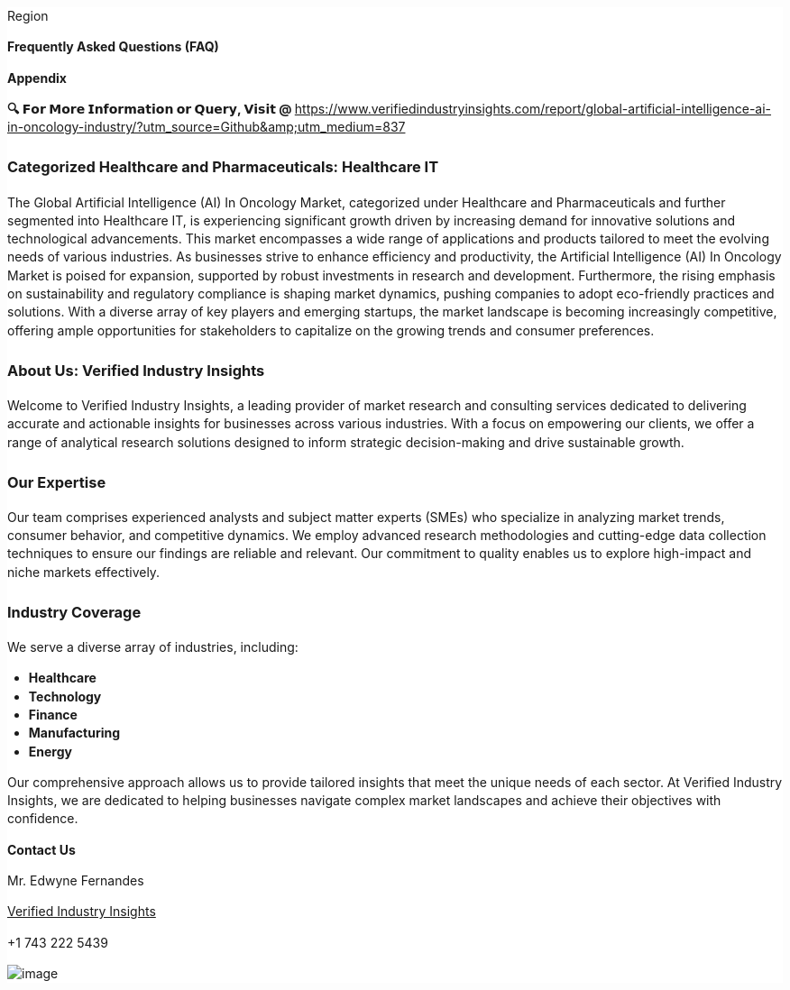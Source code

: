 Region</li></ul><p><strong>Frequently Asked Questions (FAQ)</strong></p><p><strong>Appendix<br /></strong></p><p><strong>🔍 𝗙𝗼𝗿 𝗠𝗼𝗿𝗲 𝗜𝗻𝗳𝗼𝗿𝗺𝗮𝘁𝗶𝗼𝗻 𝗼𝗿 𝗤𝘂𝗲𝗿𝘆, 𝗩𝗶𝘀𝗶𝘁 @ </strong><a href="https://www.verifiedindustryinsights.com/report/global-artificial-intelligence-ai-in-oncology-industry/?utm_source=Github&amp;utm_medium=837">https://www.verifiedindustryinsights.com/report/global-artificial-intelligence-ai-in-oncology-industry/?utm_source=Github&amp;utm_medium=837</a>&nbsp;</p><h3>Categorized Healthcare and Pharmaceuticals: Healthcare IT </h3><p>The Global Artificial Intelligence (AI) In Oncology Market, categorized under Healthcare and Pharmaceuticals and further segmented into Healthcare IT, is experiencing significant growth driven by increasing demand for innovative solutions and technological advancements. This market encompasses a wide range of applications and products tailored to meet the evolving needs of various industries. As businesses strive to enhance efficiency and productivity, the Artificial Intelligence (AI) In Oncology Market is poised for expansion, supported by robust investments in research and development. Furthermore, the rising emphasis on sustainability and regulatory compliance is shaping market dynamics, pushing companies to adopt eco-friendly practices and solutions. With a diverse array of key players and emerging startups, the market landscape is becoming increasingly competitive, offering ample opportunities for stakeholders to capitalize on the growing trends and consumer preferences.</p><h3>About Us: Verified Industry Insights</h3><p>Welcome to Verified Industry Insights, a leading provider of market research and consulting services dedicated to delivering accurate and actionable insights for businesses across various industries. With a focus on empowering our clients, we offer a range of analytical research solutions designed to inform strategic decision-making and drive sustainable growth.</p><h3>Our Expertise</h3><p>Our team comprises experienced analysts and subject matter experts (SMEs) who specialize in analyzing market trends, consumer behavior, and competitive dynamics. We employ advanced research methodologies and cutting-edge data collection techniques to ensure our findings are reliable and relevant. Our commitment to quality enables us to explore high-impact and niche markets effectively.</p><h3>Industry Coverage</h3><p>We serve a diverse array of industries, including:</p><ul><li><strong>Healthcare</strong></li><li><strong>Technology</strong></li><li><strong>Finance</strong></li><li><strong>Manufacturing</strong></li><li><strong>Energy</strong></li></ul><p>Our comprehensive approach allows us to provide tailored insights that meet the unique needs of each sector. At Verified Industry Insights, we are dedicated to helping businesses navigate complex market landscapes and achieve their objectives with confidence.</p><p><strong>Contact Us</strong></p><p>Mr. Edwyne Fernandes</p><p><a href="https://www.verifiedindustryinsights.com/">Verified Industry Insights</a></p><p>+1 743 222 5439</p>
![image](https://github.com/user-attachments/assets/0150806b-91f8-4eb9-94ca-87405d294238)
